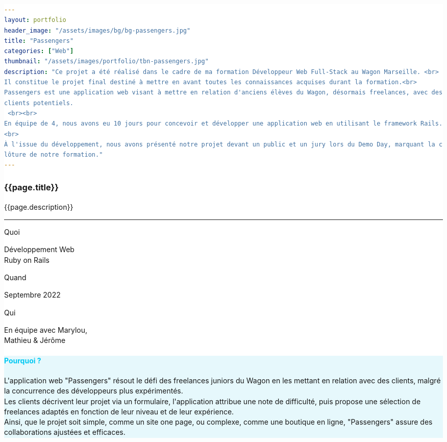 ```yaml
---
layout: portfolio
header_image: "/assets/images/bg/bg-passengers.jpg"
title: "Passengers"
categories: ["Web"]
thumbnail: "/assets/images/portfolio/tbn-passengers.jpg"
description: "Ce projet a été réalisé dans le cadre de ma formation Développeur Web Full-Stack au Wagon Marseille. <br>
Il constitue le projet final destiné à mettre en avant toutes les connaissances acquises durant la formation.<br>
Passengers est une application web visant à mettre en relation d'anciens élèves du Wagon, désormais freelances, avec des clients potentiels.
 <br><br>
En équipe de 4, nous avons eu 10 jours pour concevoir et développer une application web en utilisant le framework Rails. <br>
À l'issue du développement, nous avons présenté notre projet devant un public et un jury lors du Demo Day, marquant la clôture de notre formation."
---
```

<div class="col-lg-8 text-left pf-container">
	<h3 class="mb-3 mt-3 project-title">{{page.title}}</h3>
	<p>{{page.description}}</p>

  <hr class="my-5">

  <div class="row">
      <div class="col-lg-4 text-center">
        <p class="text-color font-weight-bold mb-2">Quoi</p>
        <p>Développement Web <br> Ruby on Rails</p>
      </div>
      <div class="col-lg-4 text-center">
        <p class="text-color font-weight-bold mb-2">Quand</p>
        <p>Septembre 2022</p>
      </div>
      <div class="col-lg-4 text-center">
        <p class="text-color font-weight-bold mb-2">Qui</p>
        <p>En équipe avec Marylou, <br> Mathieu & Jérôme </p>
      </div>
  </div>
</div>

<div class="col-lg-12 text-center my-5 p-5" style="background-color: #c9f1f978">
  <h4 class="mb-3" style="color: #00c8f2">Pourquoi ?</h4>
	<p class="project-caption">L'application web "Passengers" résout le défi des freelances juniors du Wagon en les mettant en relation avec des clients, malgré la concurrence des développeurs plus expérimentés. <br>
  Les clients décrivent leur projet via un formulaire, l'application attribue une note de difficulté, puis propose une sélection de freelances adaptés en fonction de leur niveau et de leur expérience. <br>
  Ainsi, que le projet soit simple, comme un site one page, ou complexe, comme une boutique en ligne, "Passengers" assure des collaborations ajustées et efficaces.</p>
</div>

